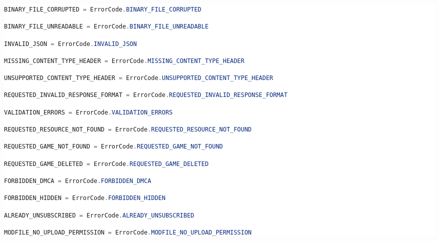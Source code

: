 
```csharp
BINARY_FILE_CORRUPTED = ErrorCode.BINARY_FILE_CORRUPTED
```


```csharp
BINARY_FILE_UNREADABLE = ErrorCode.BINARY_FILE_UNREADABLE
```


```csharp
INVALID_JSON = ErrorCode.INVALID_JSON
```


```csharp
MISSING_CONTENT_TYPE_HEADER = ErrorCode.MISSING_CONTENT_TYPE_HEADER
```


```csharp
UNSUPPORTED_CONTENT_TYPE_HEADER = ErrorCode.UNSUPPORTED_CONTENT_TYPE_HEADER
```


```csharp
REQUESTED_INVALID_RESPONSE_FORMAT = ErrorCode.REQUESTED_INVALID_RESPONSE_FORMAT
```


```csharp
VALIDATION_ERRORS = ErrorCode.VALIDATION_ERRORS
```


```csharp
REQUESTED_RESOURCE_NOT_FOUND = ErrorCode.REQUESTED_RESOURCE_NOT_FOUND
```


```csharp
REQUESTED_GAME_NOT_FOUND = ErrorCode.REQUESTED_GAME_NOT_FOUND
```


```csharp
REQUESTED_GAME_DELETED = ErrorCode.REQUESTED_GAME_DELETED
```


```csharp
FORBIDDEN_DMCA = ErrorCode.FORBIDDEN_DMCA
```


```csharp
FORBIDDEN_HIDDEN = ErrorCode.FORBIDDEN_HIDDEN
```


```csharp
ALREADY_UNSUBSCRIBED = ErrorCode.ALREADY_UNSUBSCRIBED
```


```csharp
MODFILE_NO_UPLOAD_PERMISSION = ErrorCode.MODFILE_NO_UPLOAD_PERMISSION
```

